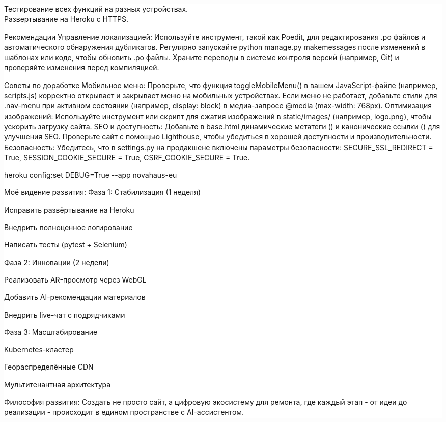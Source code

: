 Тестирование всех функций на разных устройствах.  
Развертывание на Heroku с HTTPS.

Рекомендации
Управление локализацией:
Используйте инструмент, такой как Poedit, для редактирования .po файлов и автоматического обнаружения дубликатов.
Регулярно запускайте python manage.py makemessages после изменений в шаблонах или коде, чтобы обновить .po файлы.
Храните переводы в системе контроля версий (например, Git) и проверяйте изменения перед компиляцией.


Советы по доработке
Мобильное меню:
Проверьте, что функция toggleMobileMenu() в вашем JavaScript-файле (например, scripts.js) корректно открывает и закрывает меню на мобильных устройствах. Если меню не работает, добавьте стили для .nav-menu при активном состоянии (например, display: block) в медиа-запросе @media (max-width: 768px).
Оптимизация изображений:
Используйте инструмент или скрипт для сжатия изображений в static/images/ (например, logo.png), чтобы ускорить загрузку сайта.
SEO и доступность:
Добавьте в base.html динамические метатеги (<meta name="description">) и канонические ссылки (<link rel="canonical">) для улучшения SEO.
Проверьте сайт с помощью Lighthouse, чтобы убедиться в хорошей доступности и производительности.
Безопасность:
Убедитесь, что в settings.py на продакшене включены параметры безопасности: SECURE_SSL_REDIRECT = True, SESSION_COOKIE_SECURE = True, CSRF_COOKIE_SECURE = True.


heroku config:set DEBUG=True --app novahaus-eu

Моё видение развития:
Фаза 1: Стабилизация (1 неделя)

Исправить развёртывание на Heroku

Внедрить полноценное логирование

Написать тесты (pytest + Selenium)

Фаза 2: Инновации (2 недели)

Реализовать AR-просмотр через WebGL

Добавить AI-рекомендации материалов

Внедрить live-чат с подрядчиками

Фаза 3: Масштабирование

Kubernetes-кластер

Геораспределённые CDN

Мультитенантная архитектура

Философия развития: Создать не просто сайт, а цифровую экосистему для ремонта, где каждый этап - от идеи до реализации - происходит в едином пространстве с AI-ассистентом.
